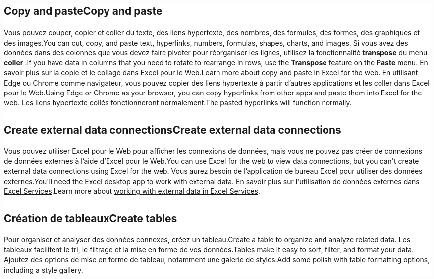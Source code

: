 ## <a name="copy-and-paste"></a><span data-ttu-id="0b71e-169">Copy and paste</span><span class="sxs-lookup"><span data-stu-id="0b71e-169">Copy and paste</span></span>

<span data-ttu-id="0b71e-170">Vous pouvez couper, copier et coller du texte, des liens hypertexte, des nombres, des formules, des formes, des graphiques et des images.</span><span class="sxs-lookup"><span data-stu-id="0b71e-170">You can cut, copy, and paste text, hyperlinks, numbers, formulas, shapes, charts, and images.</span></span> <span data-ttu-id="0b71e-171">Si vous avez des données dans des colonnes que vous devez faire pivoter pour réorganiser les lignes, utilisez la fonctionnalité **transpose** du menu **coller** .</span><span class="sxs-lookup"><span data-stu-id="0b71e-171">If you have data in columns that you need to rotate to rearrange in rows, use the **Transpose** feature on the **Paste** menu.</span></span> <span data-ttu-id="0b71e-172">En savoir plus sur [la copie et le collage dans Excel pour le Web](https://support.office.com/article/682704da-8360-464c-9a26-ff44abf4c4fe#bmk-excelonline).</span><span class="sxs-lookup"><span data-stu-id="0b71e-172">Learn more about [copy and paste in Excel for the web](https://support.office.com/article/682704da-8360-464c-9a26-ff44abf4c4fe#bmk-excelonline).</span></span> <span data-ttu-id="0b71e-173">En utilisant Edge ou Chrome comme navigateur, vous pouvez copier des liens hypertexte à partir d’autres applications et les coller dans Excel pour le Web.</span><span class="sxs-lookup"><span data-stu-id="0b71e-173">Using Edge or Chrome as your browser, you can copy hyperlinks from other apps and paste them into Excel for the web.</span></span> <span data-ttu-id="0b71e-174">Les liens hypertexte collés fonctionneront normalement.</span><span class="sxs-lookup"><span data-stu-id="0b71e-174">The pasted hyperlinks will function normally.</span></span>
  
## <a name="create-external-data-connections"></a><span data-ttu-id="0b71e-175">Create external data connections</span><span class="sxs-lookup"><span data-stu-id="0b71e-175">Create external data connections</span></span>

<span data-ttu-id="0b71e-176">Vous pouvez utiliser Excel pour le Web pour afficher les connexions de données, mais vous ne pouvez pas créer de connexions de données externes à l’aide d’Excel pour le Web.</span><span class="sxs-lookup"><span data-stu-id="0b71e-176">You can use Excel for the web to view data connections, but you can't create external data connections using Excel for the web.</span></span> <span data-ttu-id="0b71e-177">Vous aurez besoin de l’application de bureau Excel pour utiliser des données externes.</span><span class="sxs-lookup"><span data-stu-id="0b71e-177">You'll need the Excel desktop app to work with external data.</span></span> <span data-ttu-id="0b71e-178">En savoir plus sur l'[utilisation de données externes dans Excel Services](https://go.microsoft.com/fwlink/p/?LinkId=282330).</span><span class="sxs-lookup"><span data-stu-id="0b71e-178">Learn more about [working with external data in Excel Services](https://go.microsoft.com/fwlink/p/?LinkId=282330).</span></span> 
  
## <a name="create-tables"></a><span data-ttu-id="0b71e-179">Création de tableaux</span><span class="sxs-lookup"><span data-stu-id="0b71e-179">Create tables</span></span>

<span data-ttu-id="0b71e-180">Pour organiser et analyser des données connexes, créez un tableau.</span><span class="sxs-lookup"><span data-stu-id="0b71e-180">Create a table to organize and analyze related data.</span></span> <span data-ttu-id="0b71e-181">Les tableaux facilitent le tri, le filtrage et la mise en forme de vos données.</span><span class="sxs-lookup"><span data-stu-id="0b71e-181">Tables make it easy to sort, filter, and format your data.</span></span> <span data-ttu-id="0b71e-182">Ajoutez des options de [mise en forme de tableau](https://support.office.com/article/format-an-excel-table-6789619f-c889-495c-99c2-2f971c0e2370), notamment une galerie de styles.</span><span class="sxs-lookup"><span data-stu-id="0b71e-182">Add some polish with [table formatting options](https://support.office.com/article/format-an-excel-table-6789619f-c889-495c-99c2-2f971c0e2370), including a style gallery.</span></span>
  